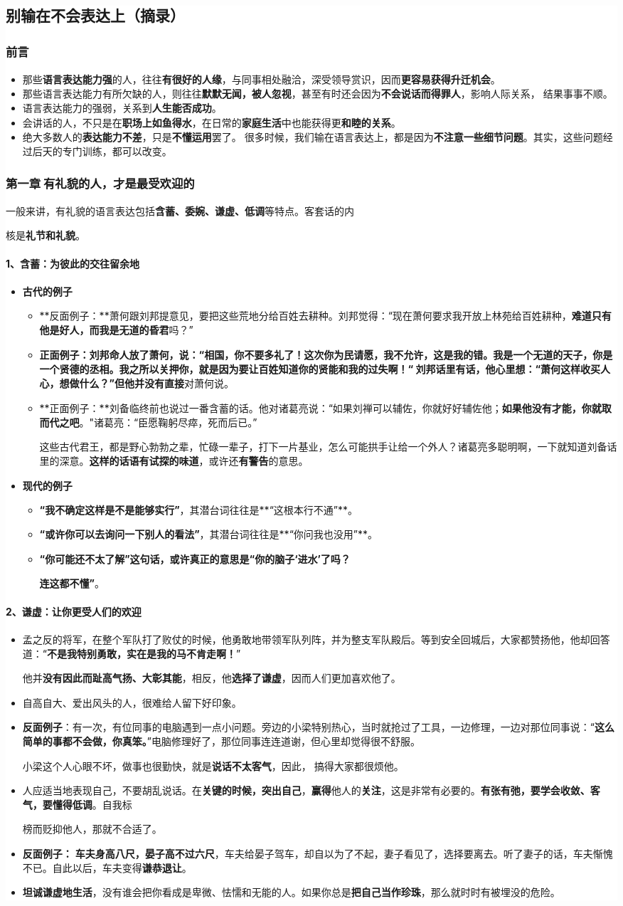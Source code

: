 ## 别输在不会表达上（摘录）

### 前言

- 那些**语言表达能力强**的人，往往**有很好的人缘**，与同事相处融洽，深受领导赏识，因而**更容易获得升迁机会**。
- 那些语言表达能力有所欠缺的人，则往往**默默无闻，被人忽视**，甚至有时还会因为**不会说话而得罪人**，影响人际关系， 结果事事不顺。
- 语言表达能力的强弱，关系到**人生能否成功**。
- 会讲话的人，不只是在**职场上如鱼得水**，在日常的**家庭生活**中也能获得更**和睦的关系**。
- 绝大多数人的**表达能力不差**，只是**不懂运用**罢了。 很多时候，我们输在语言表达上，都是因为**不注意一些细节问题**。其实，这些问题经过后天的专门训练，都可以改变。

### 第一章  有礼貌的人，才是最受欢迎的

​		一般来讲，有礼貌的语言表达包括**含蓄、委婉、谦虚、低调**等特点。客套话的内 

核是**礼节和礼貌**。

#### 1、含蓄：为彼此的交往留余地 

- **古代的例子**

  - **反面例子：**萧何跟刘邦提意见，要把这些荒地分给百姓去耕种。刘邦觉得：“现在萧何要求我开放上林苑给百姓耕种，**难道只有他是好人，而我是无道的昏君**吗？” 

  - **正面例子：**刘邦命人放了萧何，说：“相国，你不要多礼了！这次你为民请愿，我不允许，这是我的错。我是一个无道的天子，**你是一个贤德的丞相。我之所以关押你，就是因为要让百姓知道你的贤能和我的过失啊！**“ 刘邦话里有话，他心里想：“萧何这样收买人心，想做什么？”但他并**没有直接**对萧何说。

  - **正面例子：**刘备临终前也说过一番含蓄的话。他对诸葛亮说：“如果刘禅可以辅佐，你就好好辅佐他；**如果他没有才能，你就取而代之吧**。"诸葛亮：“臣愿鞠躬尽瘁，死而后已。”

    这些古代君王，都是野心勃勃之辈，忙碌一辈子，打下一片基业，怎么可能拱手让给一个外人？诸葛亮多聪明啊，一下就知道刘备话里的深意。**这样的话语有试探的味道**，或许还**有警告**的意思。 

- **现代的例子**

  - **“我不确定这样是不是能够实行”**，其潜台词往往是**“这根本行不通”**。

  - **“或许你可以去询问一下别人的看法”**，其潜台词往往是**“你问我也没用”**。

  - **“你可能还不太了解”**这句话，或许真正的意思是**“你的脑子‘进水’了吗？** 

    **连这都不懂”**。

#### 2、谦虚：让你更受人们的欢迎

- 孟之反的将军，在整个军队打了败仗的时候，他勇敢地带领军队列阵，并为整支军队殿后。等到安全回城后，大家都赞扬他，他却回答道：“**不是我特别勇敢，实在是我的马不肯走啊！**”

  他并**没有因此而趾高气扬、大彰其能**，相反，他**选择了谦虚**，因而人们更加喜欢他了。 

- 自高自大、爱出风头的人，很难给人留下好印象。 

- **反面例子**：有一次，有位同事的电脑遇到一点小问题。旁边的小梁特别热心，当时就抢过了工具，一边修理，一边对那位同事说：“**这么简单的事都不会做，你真笨。**”电脑修理好了，那位同事连连道谢，但心里却觉得很不舒服。

  小梁这个人心眼不坏，做事也很勤快，就是**说话不太客气**，因此， 搞得大家都很烦他。 

- 人应适当地表现自己，不要胡乱说话。在**关键的时候，突出自己**，**赢得**他人的**关注**，这是非常有必要的。**有张有弛，要学会收敛、客气，要懂得低调**。自我标 

  榜而贬抑他人，那就不合适了。 

- **反面例子：** **车夫身高八尺，晏子高不过六尺**，车夫给晏子驾车，却自以为了不起，妻子看见了，选择要离去。听了妻子的话，车夫惭愧不已。自此以后，车夫变得**谦恭退让**。

- **坦诚谦虚地生活**，没有谁会把你看成是卑微、怯懦和无能的人。如果你总是**把自己当作珍珠**，那么就时时有被埋没的危险。
